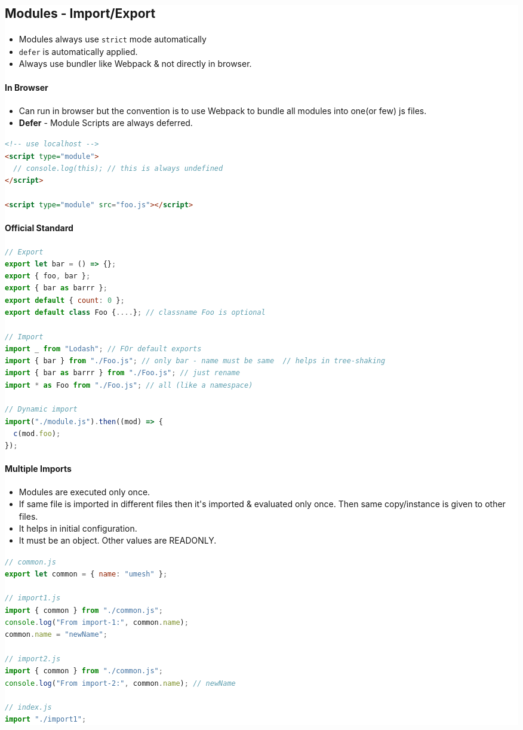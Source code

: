 ## Modules - Import/Export

- Modules always use `strict` mode automatically
- `defer` is automatically applied.
- Always use bundler like Webpack & not directly in browser.

#### In Browser

- Can run in browser but the convention is to use Webpack to bundle all modules into one(or few) js files.
- **Defer** - Module Scripts are always deferred.

```html
<!-- use localhost -->
<script type="module">
  // console.log(this); // this is always undefined
</script>

<script type="module" src="foo.js"></script>
```

#### Official Standard

```js
// Export
export let bar = () => {};
export { foo, bar };
export { bar as barrr };
export default { count: 0 };
export default class Foo {....}; // classname Foo is optional

// Import
import _ from "Lodash"; // FOr default exports
import { bar } from "./Foo.js"; // only bar - name must be same  // helps in tree-shaking
import { bar as barrr } from "./Foo.js"; // just rename
import * as Foo from "./Foo.js"; // all (like a namespace)

// Dynamic import
import("./module.js").then((mod) => {
  c(mod.foo);
});
```

#### Multiple Imports

- Modules are executed only once.
- If same file is imported in different files then it's imported & evaluated only once. Then same copy/instance is given to other files.
- It helps in initial configuration.
- It must be an object. Other values are READONLY.

```js
// common.js
export let common = { name: "umesh" };

// import1.js
import { common } from "./common.js";
console.log("From import-1:", common.name);
common.name = "newName";

// import2.js
import { common } from "./common.js";
console.log("From import-2:", common.name); // newName

// index.js
import "./import1";
```